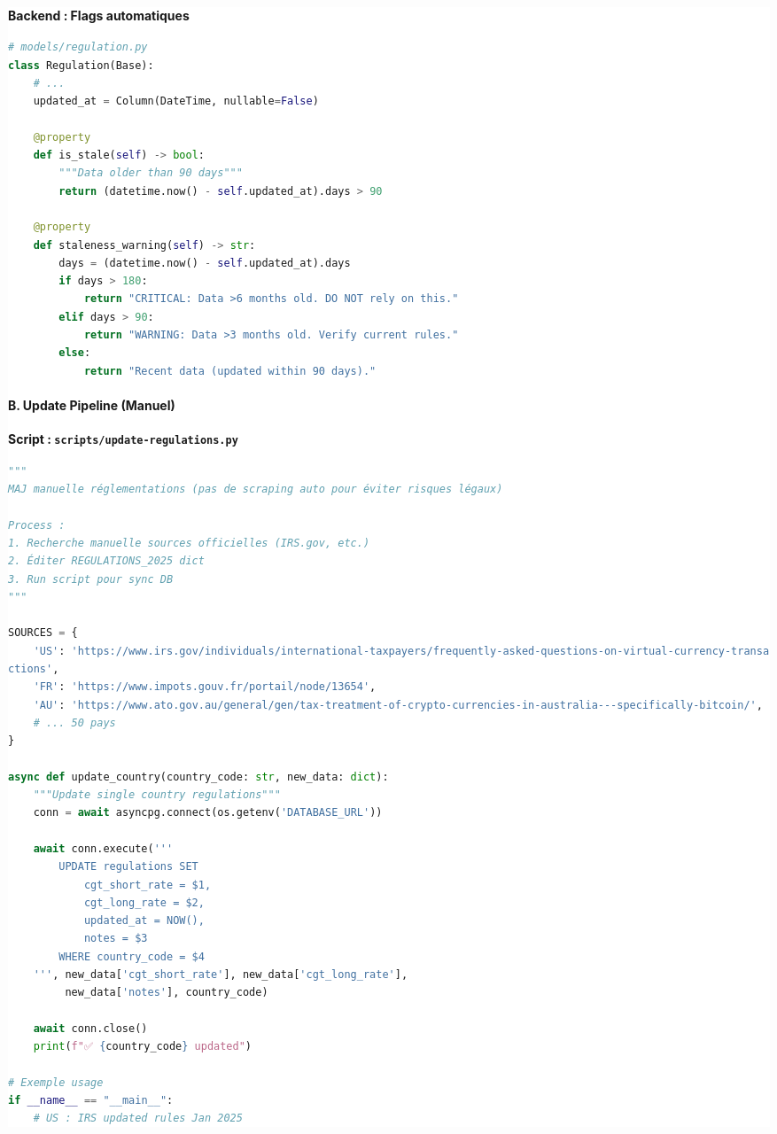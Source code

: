**Backend : Flags automatiques**
```python
# models/regulation.py
class Regulation(Base):
    # ...
    updated_at = Column(DateTime, nullable=False)

    @property
    def is_stale(self) -> bool:
        """Data older than 90 days"""
        return (datetime.now() - self.updated_at).days > 90

    @property
    def staleness_warning(self) -> str:
        days = (datetime.now() - self.updated_at).days
        if days > 180:
            return "CRITICAL: Data >6 months old. DO NOT rely on this."
        elif days > 90:
            return "WARNING: Data >3 months old. Verify current rules."
        else:
            return "Recent data (updated within 90 days)."
```

#### **B. Update Pipeline (Manuel)**

**Script : `scripts/update-regulations.py`**
```python
"""
MAJ manuelle réglementations (pas de scraping auto pour éviter risques légaux)

Process :
1. Recherche manuelle sources officielles (IRS.gov, etc.)
2. Éditer REGULATIONS_2025 dict
3. Run script pour sync DB
"""

SOURCES = {
    'US': 'https://www.irs.gov/individuals/international-taxpayers/frequently-asked-questions-on-virtual-currency-transactions',
    'FR': 'https://www.impots.gouv.fr/portail/node/13654',
    'AU': 'https://www.ato.gov.au/general/gen/tax-treatment-of-crypto-currencies-in-australia---specifically-bitcoin/',
    # ... 50 pays
}

async def update_country(country_code: str, new_data: dict):
    """Update single country regulations"""
    conn = await asyncpg.connect(os.getenv('DATABASE_URL'))

    await conn.execute('''
        UPDATE regulations SET
            cgt_short_rate = $1,
            cgt_long_rate = $2,
            updated_at = NOW(),
            notes = $3
        WHERE country_code = $4
    ''', new_data['cgt_short_rate'], new_data['cgt_long_rate'],
         new_data['notes'], country_code)

    await conn.close()
    print(f"✅ {country_code} updated")

# Exemple usage
if __name__ == "__main__":
    # US : IRS updated rules Jan 2025
```